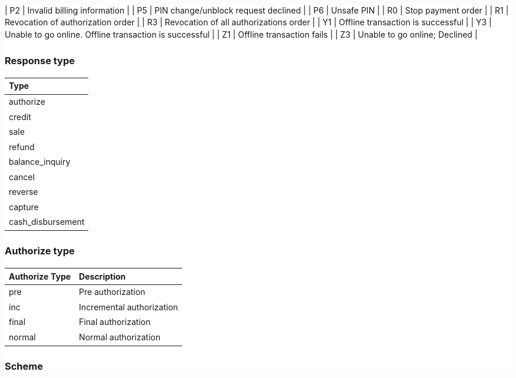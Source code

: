 | P2            | Invalid billing information                                                                                                                  |
| P5            | PIN change/unblock request declined                                                                                                          |
| P6            | Unsafe PIN                                                                                                                                   |
| R0            | Stop payment order                                                                                                                           |
| R1            | Revocation of authorization order                                                                                                            |
| R3            | Revocation of all authorizations order                                                                                                       |
| Y1            | Offline transaction is successful                                                                                                            |
| Y3            | Unable to go online. Offline transaction is successful                                                                                       |
| Z1            | Offline transaction fails                                                                                                                    |
| Z3            | Unable to go online; Declined                                                                                                                |

### Response type

| Type              |
|:------------------|
| authorize         |
| credit            |
| sale              |
| refund            |
| balance_inquiry   |
| cancel            |
| reverse           |
| capture           |
| cash_disbursement |

### Authorize type

| Authorize Type | Description               |
|:---------------|:--------------------------|
| pre            | Pre authorization         |
| inc            | Incremental authorization |
| final          | Final authorization       |
| normal         | Normal authorization      |

### Scheme
